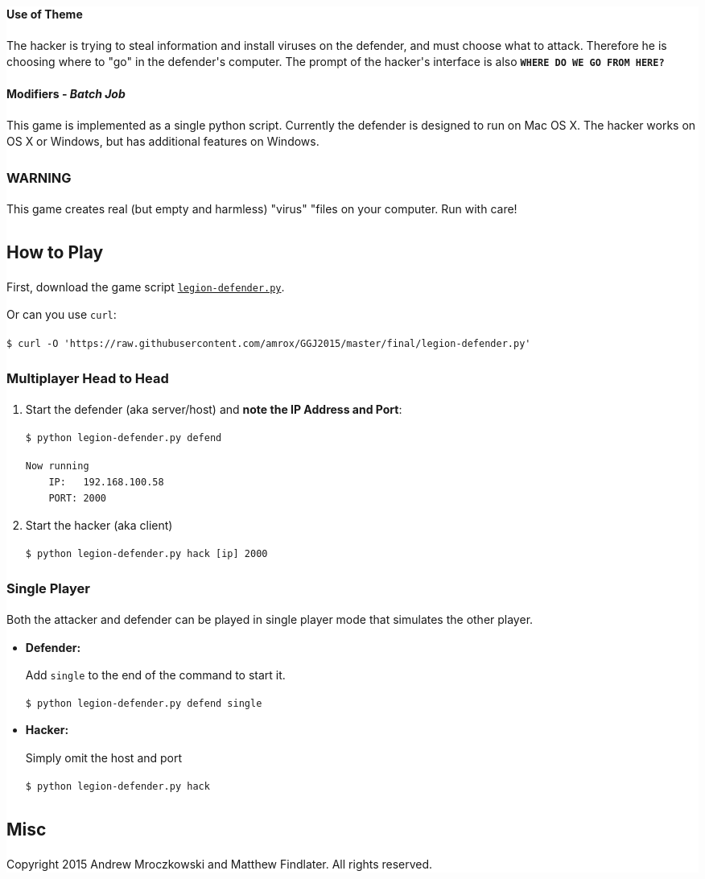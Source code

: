 #### Use of Theme

The hacker is trying to steal information and install viruses on the defender, and must choose what to attack. Therefore he is choosing where to "go" in the defender's computer. The prompt of the hacker's interface is also **`WHERE DO WE GO FROM HERE?`**


#### Modifiers - *Batch Job*

This game is implemented as a single python script. Currently the defender is designed to run on Mac OS X. The hacker works on OS X or Windows, but has additional features on Windows.


### WARNING

This game creates real (but empty and harmless) "virus" "files on your computer. Run with care!


## How to Play

First, download the game script [`legion-defender.py`](https://raw.githubusercontent.com/amrox/GGJ2015/master/final/legion-defender.py).

Or can you use `curl`:
    
```$ curl -O 'https://raw.githubusercontent.com/amrox/GGJ2015/master/final/legion-defender.py'```
    
### Multiplayer Head to Head


 1. Start the defender (aka server/host) and **note the IP Address and Port**:
 
    ```$ python legion-defender.py defend```
    
        Now running
            IP:   192.168.100.58
            PORT: 2000
            
 
 1. Start the hacker (aka client)
 
    ```$ python legion-defender.py hack [ip] 2000```


### Single Player

Both the attacker and defender can be played in single player mode that simulates the other player.


 - **Defender:**
 
    Add `single` to the end of the command to start it.

    ```$ python legion-defender.py defend single```

 - **Hacker:**

    Simply omit the host and port

    ```$ python legion-defender.py hack```
    
    
## Misc

Copyright 2015 Andrew Mroczkowski and Matthew Findlater. All rights reserved.

